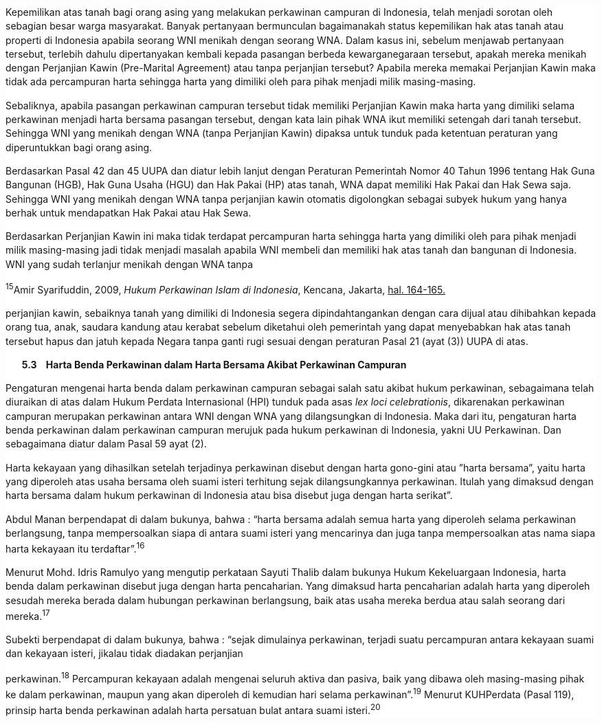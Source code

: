 <p><span class="font4">Kepemilikan atas tanah bagi orang asing yang melakukan perkawinan campuran di Indonesia, telah menjadi sorotan oleh sebagian besar warga masyarakat. Banyak pertanyaan bermunculan bagaimanakah status kepemilikan hak atas tanah atau properti di Indonesia apabila seorang WNI menikah dengan seorang WNA. Dalam kasus ini, sebelum menjawab pertanyaan tersebut, terlebih dahulu dipertanyakan kembali kepada pasangan berbeda kewarganegaraan tersebut, apakah mereka menikah dengan Perjanjian Kawin (Pre-Marital Agreement) atau tanpa perjanjian tersebut? Apabila mereka memakai Perjanjian Kawin maka tidak ada percampuran harta sehingga harta yang dimiliki oleh para pihak menjadi milik masing-masing.</span></p>
<p><span class="font4">Sebaliknya, apabila pasangan perkawinan campuran tersebut tidak memiliki Perjanjian Kawin maka harta yang dimiliki selama perkawinan menjadi harta bersama pasangan tersebut, dengan kata lain pihak WNA ikut memiliki setengah dari tanah tersebut. Sehingga WNI yang menikah dengan WNA (tanpa Perjanjian Kawin) dipaksa untuk tunduk pada ketentuan peraturan yang diperuntukkan bagi orang asing.</span></p>
<p><span class="font4">Berdasarkan Pasal 42 dan 45 UUPA dan diatur lebih lanjut dengan Peraturan Pemerintah Nomor 40 Tahun 1996 tentang Hak Guna Bangunan (HGB), Hak Guna Usaha (HGU) dan Hak Pakai (HP) atas tanah, WNA dapat memiliki Hak Pakai dan Hak Sewa saja. Sehingga WNI yang menikah dengan WNA tanpa perjanjian kawin otomatis digolongkan sebagai subyek hukum yang hanya berhak untuk mendapatkan Hak Pakai atau Hak Sewa.</span></p>
<p><span class="font4">Berdasarkan Perjanjian Kawin ini maka tidak terdapat percampuran harta sehingga harta yang dimiliki oleh para pihak menjadi milik masing-masing jadi tidak menjadi masalah apabila WNI membeli dan memiliki hak atas tanah dan bangunan di Indonesia. WNI yang sudah terlanjur menikah dengan WNA tanpa</span></p>
<p><span class="font4"><sup>15</sup>Amir Syarifuddin, 2009, </span><span class="font4" style="font-style:italic;">Hukum Perkawinan Islam di Indonesia</span><span class="font4">, Kencana, Jakarta, </span><span class="font4" style="text-decoration:underline;">hal. 164-165</span><span class="font1" style="text-decoration:underline;">.</span></p>
<p><span class="font4">perjanjian kawin, sebaiknya tanah yang dimiliki di Indonesia segera dipindahtangankan dengan cara dijual atau dihibahkan kepada orang tua, anak, saudara kandung atau kerabat sebelum diketahui oleh pemerintah yang dapat menyebabkan hak atas tanah tersebut hapus dan jatuh kepada Negara tanpa ganti rugi sesuai dengan peraturan Pasal 21 (ayat (3)) UUPA di atas.</span></p>
<ul style="list-style:none;"><li>
<p><span class="font4" style="font-weight:bold;">5.3 &nbsp;&nbsp;&nbsp;Harta Benda Perkawinan dalam Harta Bersama Akibat Perkawinan Campuran</span></p></li></ul>
<p><span class="font4">Pengaturan mengenai harta benda dalam perkawinan campuran sebagai salah satu akibat hukum perkawinan, sebagaimana telah diuraikan di atas dalam Hukum Perdata Internasional (HPI) tunduk pada asas </span><span class="font4" style="font-style:italic;">lex loci celebrationis</span><span class="font4">, dikarenakan perkawinan campuran merupakan perkawinan antara WNI dengan WNA yang dilangsungkan di Indonesia. Maka dari itu, pengaturan harta benda perkawinan dalam perkawinan campuran merujuk pada hukum perkawinan di Indonesia, yakni UU Perkawinan. Dan sebagaimana diatur dalam Pasal 59 ayat (2).</span></p>
<p><span class="font4">Harta kekayaan yang dihasilkan setelah terjadinya perkawinan disebut dengan harta gono-gini atau ”harta bersama”, yaitu harta yang diperoleh atas usaha bersama oleh suami isteri terhitung sejak dilangsungkannya perkawinan. Itulah yang dimaksud dengan harta bersama dalam hukum perkawinan di Indonesia atau bisa disebut juga dengan harta serikat”.</span></p>
<p><span class="font4">Abdul Manan berpendapat di dalam bukunya, bahwa : “harta bersama adalah semua harta yang diperoleh selama perkawinan berlangsung, tanpa mempersoalkan siapa di antara suami isteri yang mencarinya dan juga tanpa mempersoalkan atas nama siapa harta kekayaan itu terdaftar”.<sup>16</sup></span></p>
<p><span class="font4">Menurut Mohd. Idris Ramulyo yang mengutip perkataan Sayuti Thalib dalam bukunya Hukum Kekeluargaan Indonesia, harta benda dalam perkawinan disebut juga dengan harta pencaharian. Yang dimaksud harta pencaharian adalah harta yang diperoleh sesudah mereka berada dalam hubungan perkawinan berlangsung, baik atas usaha mereka berdua atau salah seorang dari mereka.<sup>17</sup></span></p>
<p><span class="font4">Subekti berpendapat di dalam bukunya</span><span class="font4" style="font-style:italic;">, </span><span class="font4">bahwa : “sejak dimulainya perkawinan, terjadi suatu percampuran antara kekayaan suami dan kekayaan isteri, jikalau tidak diadakan perjanjian</span></p>
<p><span class="font4">perkawinan.<sup>18</sup> Percampuran kekayaan adalah mengenai seluruh aktiva dan pasiva, baik yang dibawa oleh masing-masing pihak ke dalam perkawinan, maupun yang akan diperoleh di kemudian hari selama perkawinan”.<sup>19</sup> Menurut KUHPerdata (Pasal 119), prinsip harta benda perkawinan adalah harta persatuan bulat antara suami isteri.<sup>20</sup></span></p>